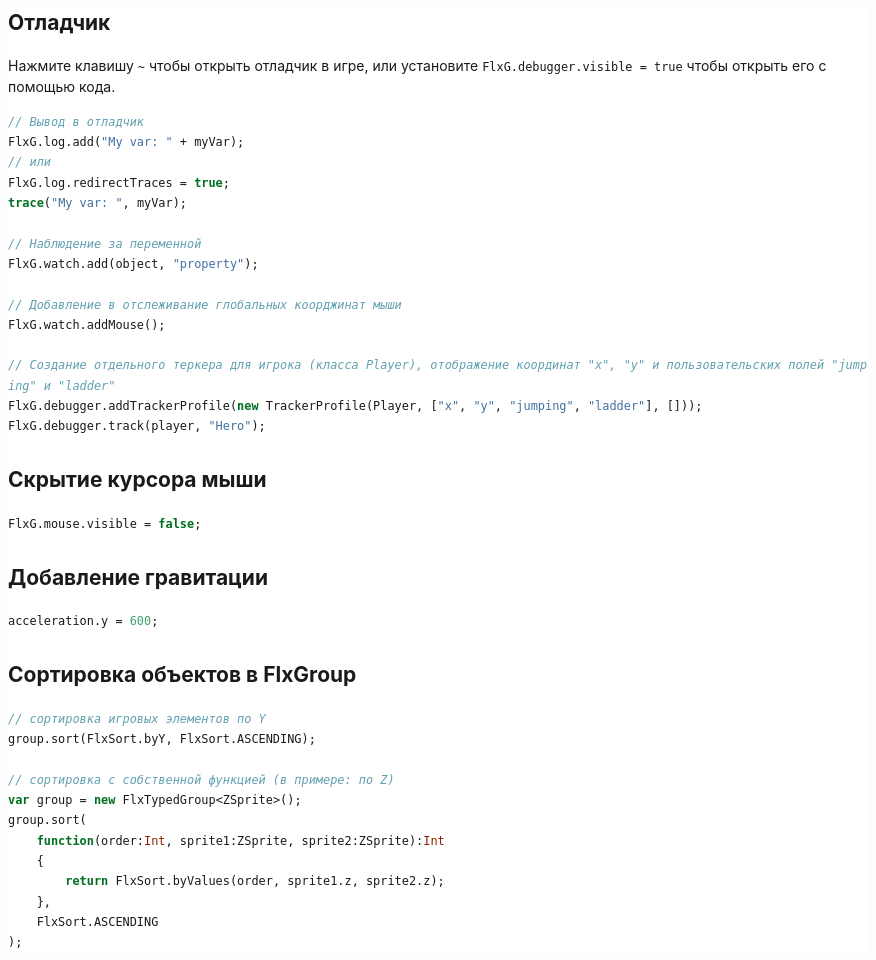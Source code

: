 
## Отладчик

Нажмите клавишу `~` чтобы открыть отладчик в игре, или установите `FlxG.debugger.visible = true` чтобы открыть его с помощью кода.

```haxe
// Вывод в отладчик
FlxG.log.add("My var: " + myVar);
// или
FlxG.log.redirectTraces = true;
trace("My var: ", myVar);

// Наблюдение за переменной
FlxG.watch.add(object, "property");

// Добавление в отслеживание глобальных коорджинат мыши
FlxG.watch.addMouse();

// Создание отдельного теркера для игрока (класса Player), отображение координат "x", "y" и пользовательских полей "jumping" и "ladder"
FlxG.debugger.addTrackerProfile(new TrackerProfile(Player, ["x", "y", "jumping", "ladder"], []));
FlxG.debugger.track(player, "Hero");
```

## Скрытие курсора мыши

```haxe
FlxG.mouse.visible = false;
```

## Добавление гравитации

```haxe
acceleration.y = 600;
```

## Сортировка объектов в FlxGroup

```haxe
// сортировка игровых элементов по Y
group.sort(FlxSort.byY, FlxSort.ASCENDING);

// сортировка с собственной функцией (в примере: по Z)
var group = new FlxTypedGroup<ZSprite>();
group.sort(
	function(order:Int, sprite1:ZSprite, sprite2:ZSprite):Int
	{
		return FlxSort.byValues(order, sprite1.z, sprite2.z);
	},
	FlxSort.ASCENDING
);
```
